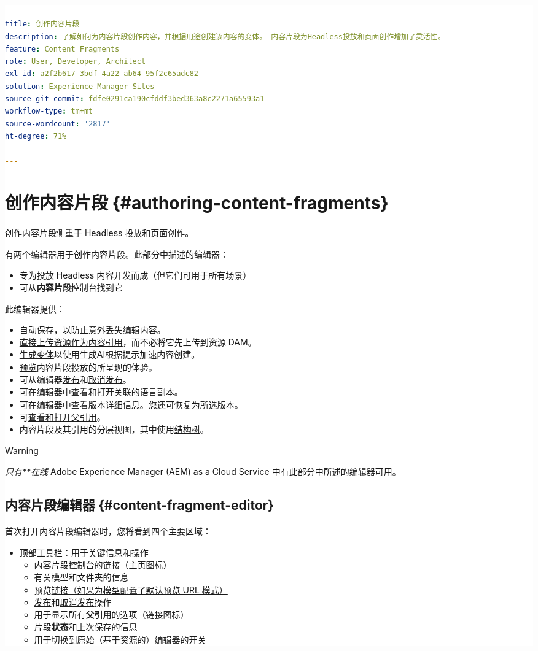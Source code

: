 ```yaml
---
title: 创作内容片段
description: 了解如何为内容片段创作内容，并根据用途创建该内容的变体。 内容片段为Headless投放和页面创作增加了灵活性。
feature: Content Fragments
role: User, Developer, Architect
exl-id: a2f2b617-3bdf-4a22-ab64-95f2c65adc82
solution: Experience Manager Sites
source-git-commit: fdfe0291ca190cfddf3bed363a8c2271a65593a1
workflow-type: tm+mt
source-wordcount: '2817'
ht-degree: 71%

---
```


# 创作内容片段 {#authoring-content-fragments}

创作内容片段侧重于 Headless 投放和页面创作。

有两个编辑器用于创作内容片段。此部分中描述的编辑器：

* 专为投放 Headless 内容开发而成（但它们可用于所有场景）
* 可从&#x200B;**内容片段**&#x200B;控制台找到它

此编辑器提供：

* [自动保存](#saving-autosaving)，以防止意外丢失编辑内容。
* [直接上传资源作为内容引用](#reference-images)，而不必将它先上传到资源 DAM。
* [生成变体](#generate-variations-ai)以使用生成AI根据提示加速内容创建。
* [预览](#preview-content-fragment)内容片段投放的所呈现的体验。
* 可从编辑器[发布](#publish-content-fragment)和[取消发布](#unpublish-content-fragment)。
* 可在编辑器中[查看和打开关联的语言副本](#view-language-copies)。
* 可在编辑器中[查看版本详细信息](#view-version-history)。您还可恢复为所选版本。
* 可[查看和打开父引用](#view-parent-references)。
* 内容片段及其引用的分层视图，其中使用[结构树](#structure-tree)。

>[!WARNING]
>
>*只有**在线* Adobe Experience Manager (AEM) as a Cloud Service 中有此部分中所述的编辑器可用。

## 内容片段编辑器 {#content-fragment-editor}

首次打开内容片段编辑器时，您将看到四个主要区域：

* 顶部工具栏：用于关键信息和操作
   * 内容片段控制台的链接（主页图标）
   * 有关模型和文件夹的信息
   * 预览[链接（如果为模型配置了默认预览 URL 模式）](/help/sites-cloud/administering/content-fragments/managing-content-fragment-models.md#model-properties)
   * [发布](#publish-content-fragment)和[取消发布](#unpublish-content-fragment)操作
   * 用于显示所有&#x200B;**父引用**&#x200B;的选项（链接图标）
   * 片段&#x200B;**[状态](/help/sites-cloud/administering/content-fragments/managing.md#statuses-content-fragments)**&#x200B;和上次保存的信息
   * 用于切换到原始（基于资源的）编辑器的开关
